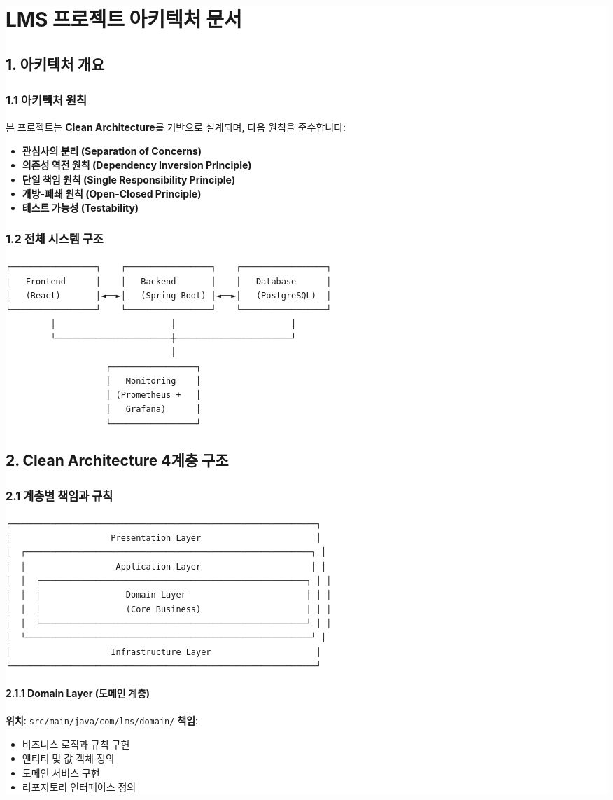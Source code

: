 # LMS 프로젝트 아키텍처 문서

## 1. 아키텍처 개요

### 1.1 아키텍처 원칙
본 프로젝트는 **Clean Architecture**를 기반으로 설계되며, 다음 원칙을 준수합니다:

- **관심사의 분리 (Separation of Concerns)**
- **의존성 역전 원칙 (Dependency Inversion Principle)**
- **단일 책임 원칙 (Single Responsibility Principle)**
- **개방-폐쇄 원칙 (Open-Closed Principle)**
- **테스트 가능성 (Testability)**

### 1.2 전체 시스템 구조
```
┌─────────────────┐    ┌─────────────────┐    ┌─────────────────┐
│   Frontend      │    │   Backend       │    │   Database      │
│   (React)       │◄──►│   (Spring Boot) │◄──►│   (PostgreSQL)  │
└─────────────────┘    └─────────────────┘    └─────────────────┘
         │                       │                       │
         └───────────────────────┼───────────────────────┘
                                 │
                    ┌─────────────────┐
                    │   Monitoring    │
                    │ (Prometheus +   │
                    │   Grafana)      │
                    └─────────────────┘
```

## 2. Clean Architecture 4계층 구조

### 2.1 계층별 책임과 규칙

```
┌─────────────────────────────────────────────────────────────┐
│                    Presentation Layer                       │
│  ┌─────────────────────────────────────────────────────────┐ │
│  │                  Application Layer                      │ │
│  │  ┌─────────────────────────────────────────────────────┐ │ │
│  │  │                 Domain Layer                        │ │ │
│  │  │                 (Core Business)                     │ │ │
│  │  └─────────────────────────────────────────────────────┘ │ │
│  └─────────────────────────────────────────────────────────┘ │
│                    Infrastructure Layer                     │
└─────────────────────────────────────────────────────────────┘
```

#### 2.1.1 Domain Layer (도메인 계층)
**위치**: `src/main/java/com/lms/domain/`
**책임**:
- 비즈니스 로직과 규칙 구현
- 엔티티 및 값 객체 정의
- 도메인 서비스 구현
- 리포지토리 인터페이스 정의

